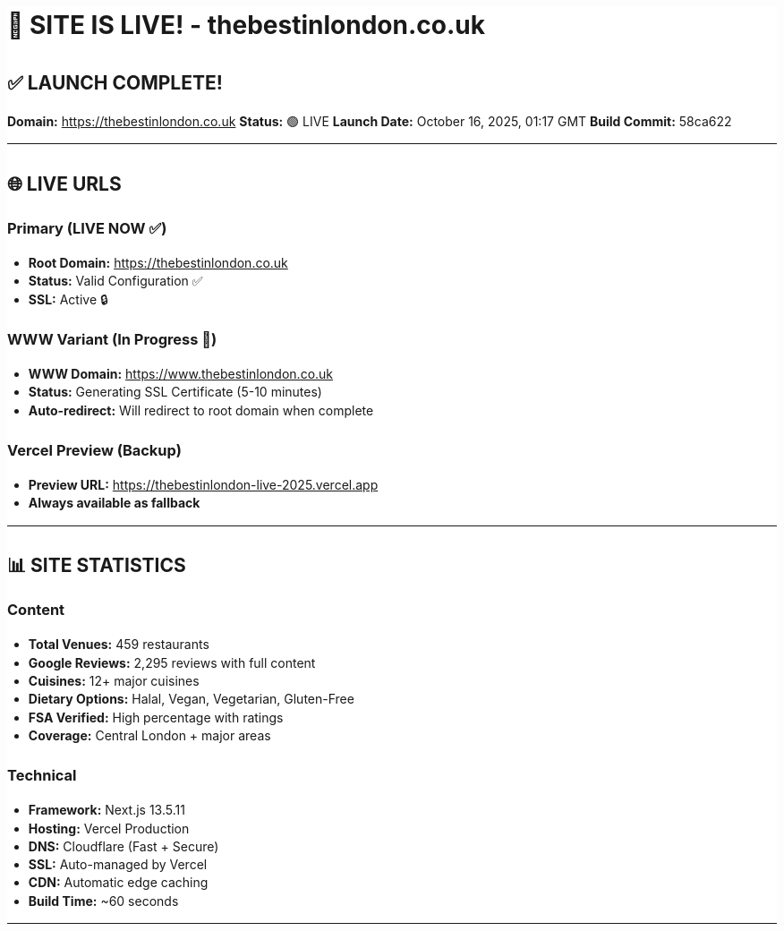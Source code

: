 # 🎉 SITE IS LIVE! - thebestinlondon.co.uk

## ✅ LAUNCH COMPLETE!

**Domain:** https://thebestinlondon.co.uk
**Status:** 🟢 LIVE
**Launch Date:** October 16, 2025, 01:17 GMT
**Build Commit:** 58ca622

---

## 🌐 LIVE URLS

### Primary (LIVE NOW ✅)
- **Root Domain:** https://thebestinlondon.co.uk
- **Status:** Valid Configuration ✅
- **SSL:** Active 🔒

### WWW Variant (In Progress 🔄)
- **WWW Domain:** https://www.thebestinlondon.co.uk
- **Status:** Generating SSL Certificate (5-10 minutes)
- **Auto-redirect:** Will redirect to root domain when complete

### Vercel Preview (Backup)
- **Preview URL:** https://thebestinlondon-live-2025.vercel.app
- **Always available as fallback**

---

## 📊 SITE STATISTICS

### Content
- **Total Venues:** 459 restaurants
- **Google Reviews:** 2,295 reviews with full content
- **Cuisines:** 12+ major cuisines
- **Dietary Options:** Halal, Vegan, Vegetarian, Gluten-Free
- **FSA Verified:** High percentage with ratings
- **Coverage:** Central London + major areas

### Technical
- **Framework:** Next.js 13.5.11
- **Hosting:** Vercel Production
- **DNS:** Cloudflare (Fast + Secure)
- **SSL:** Auto-managed by Vercel
- **CDN:** Automatic edge caching
- **Build Time:** ~60 seconds

---
